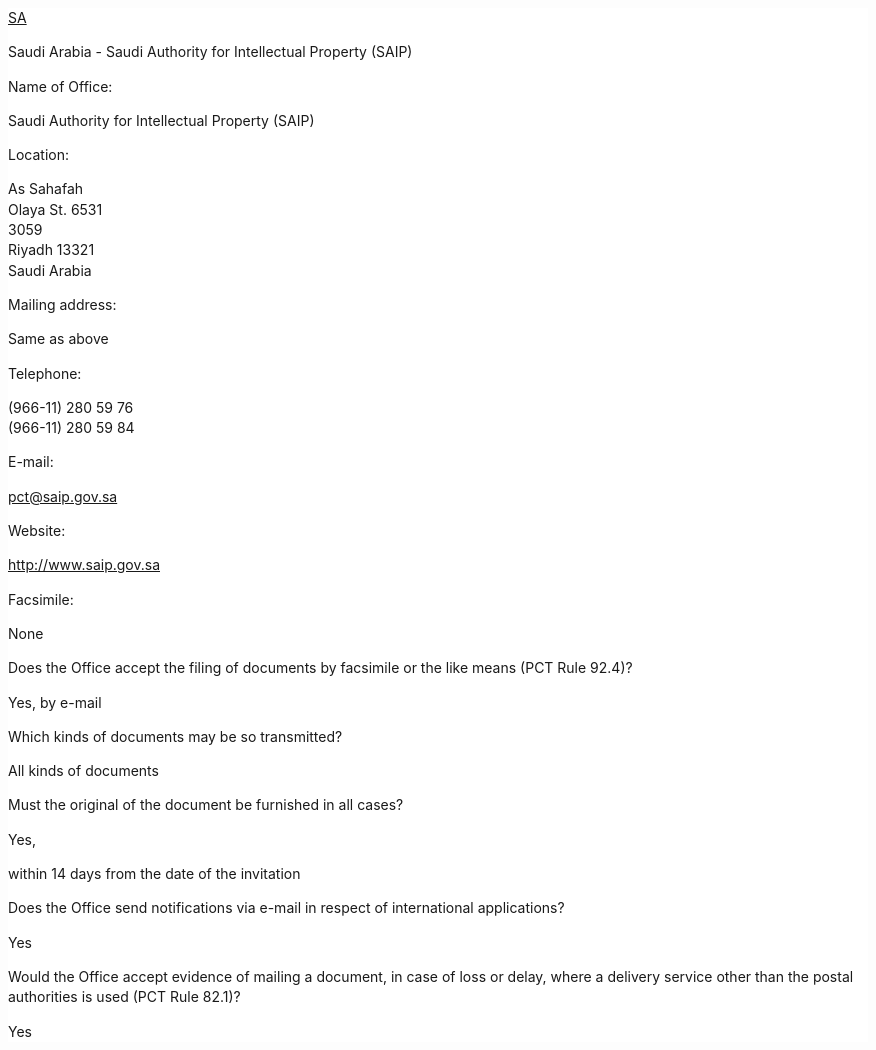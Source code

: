 [SA](https://pctlegal.wipo.int/eGuide/view-doc.xhtml?doc-code=SA&doc-lang=EN)

Saudi Arabia - Saudi Authority for Intellectual Property (SAIP)

Name of Office:

Saudi Authority for Intellectual Property (SAIP)

Location:

As Sahafah  
Olaya St. 6531  
3059  
Riyadh 13321  
Saudi Arabia

Mailing address:

Same as above

Telephone:

(966-11) 280 59 76  
(966-11) 280 59 84

E-mail:

pct@saip.gov.sa

Website:

<http://www.saip.gov.sa>

Facsimile:

None

Does the Office accept the filing of documents by facsimile or the like means
(PCT Rule 92.4)?

Yes, by e-mail

Which kinds of documents may be so transmitted?

All kinds of documents

Must the original of the document be furnished in all cases?

Yes,

within 14 days from the date of the invitation

Does the Office send notifications via e-mail in respect of international
applications?

Yes

Would the Office accept evidence of mailing a document, in case of loss or
delay, where a delivery service other than the postal authorities is used (PCT
Rule 82.1)?

Yes
